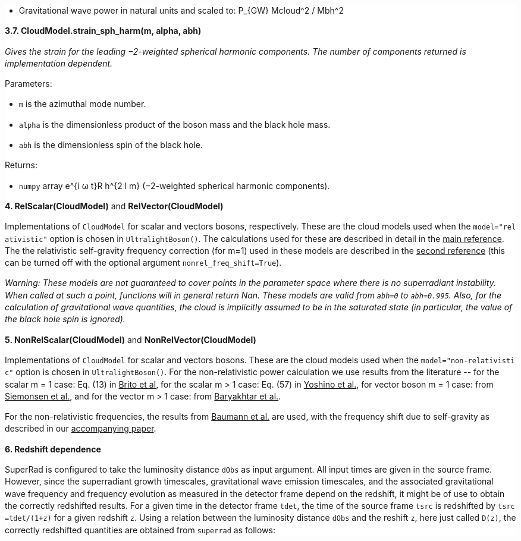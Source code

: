 * Gravitational wave power in natural units and scaled to: P_{GW} Mcloud^2 / Mbh^2
 
**3.7. CloudModel.strain_sph_harm(m, alpha, abh)**

*Gives the strain for the leading −2-weighted spherical harmonic components. The number of components returned is implementation dependent.*

Parameters:

* `m` is the azimuthal mode number.

* `alpha` is the dimensionless product of the boson mass and the black hole mass.

* `abh` is the dimensionless spin of the black hole.

Returns:

* `numpy` array e^{i ω t}R h^{2 l m} (−2-weighted spherical harmonic components).
 
**4. RelScalar(CloudModel)** and **RelVector(CloudModel)**  

Implementations of `CloudModel` for scalar and vectors bosons, respectively. These are the cloud models used when the `model="relativistic"` option is chosen in `UltralightBoson()`. The calculations used for these are described in detail in the [main reference][1]. The 
the relativistic self-gravity frequency correction (for m=1) used in these models are described in the [second reference][2] (this can be turned off with the optional argument `nonrel_freq_shift=True`). 

*Warning: These models are not guaranteed to cover points in the parameter space where there is no superradiant instability. When called at such a point, functions will in general return Nan. These models are valid from `abh=0` to `abh=0.995`. Also, for the calculation of gravitational wave quantities, the cloud is implicitly assumed to be in the saturated state (in particular, the value of the 
black hole spin is ignored).*  

**5. NonRelScalar(CloudModel)** and **NonRelVector(CloudModel)**  

Implementations of `CloudModel` for scalar and vectors bosons. These are the cloud models used when the `model="non-relativistic"` option is chosen in `UltralightBoson()`. For the non-relativistic power calculation we use results from the literature -- for the scalar m = 1 case: Eq. (13) in [Brito et al](https://doi.org/10.1088/0264-9381/32/13/134001), for the scalar m > 1 case: Eq. (57) in [Yoshino et al.](https://doi.org/10.1093/ptep/ptu029), for vector boson m = 1 case: from [Siemonsen et al.](https://link.aps.org/doi/10.1103/PhysRevD.101.024019), and for the vector m > 1 case: from [Baryakhtar et al.](https://link.aps.org/doi/10.1103/PhysRevD.103.095019).

For the non-relativistic frequencies, the results from [Baumann et al.](https://ui.adsabs.harvard.edu/abs/2019JCAP...12..006B) are used, with the frequency shift due to self-gravity as described in our [accompanying paper][1]. 

**6. Redshift dependence**

SuperRad is configured to take the luminosity distance `dObs` as input argument. All input times are given in the source frame. However, since the superradiant growth timescales, gravitational wave emission timescales, and the associated gravitational wave frequency and frequency evolution as measured in the detector frame depend on the redshift, it might be of use to obtain the correctly redshifted results. For a given time in the detector frame `tdet`, the time of the source frame `tsrc` is redshifted by `tsrc=tdet/(1+z)` for a given redshift `z`. Using a relation between the luminosity distance `dObs` and the reshift `z`, here just called `D(z)`, the correctly redshifted quantities are obtained from `superrad` as follows:


[1]: <https://arxiv.org/abs/2211.03845>
[2]: <https://arxiv.org/search/?query=may+east+siemonsen&searchtype=author>